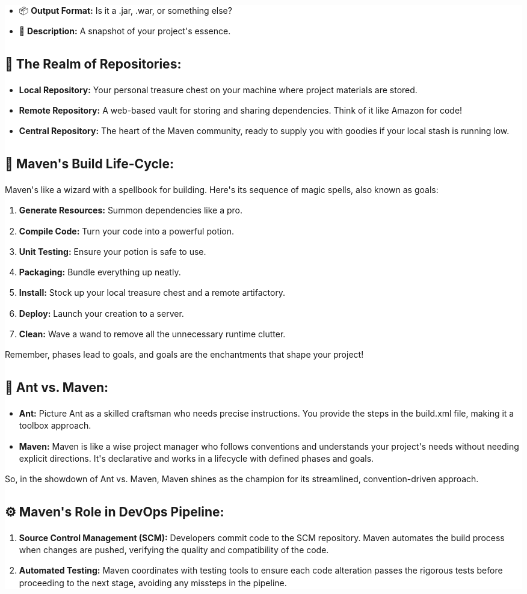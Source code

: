 * 📦 **Output Format:** Is it a .jar, .war, or something else?
    
* 📝 **Description:** A snapshot of your project's essence.
    

## **🏰 The Realm of Repositories:**

* **Local Repository:** Your personal treasure chest on your machine where project materials are stored.
    
* **Remote Repository:** A web-based vault for storing and sharing dependencies. Think of it like Amazon for code!
    
* **Central Repository:** The heart of the Maven community, ready to supply you with goodies if your local stash is running low.
    

## **🔄 Maven's Build Life-Cycle:**

Maven's like a wizard with a spellbook for building. Here's its sequence of magic spells, also known as goals:

1. **Generate Resources:** Summon dependencies like a pro.
    
2. **Compile Code:** Turn your code into a powerful potion.
    
3. **Unit Testing:** Ensure your potion is safe to use.
    
4. **Packaging:** Bundle everything up neatly.
    
5. **Install:** Stock up your local treasure chest and a remote artifactory.
    
6. **Deploy:** Launch your creation to a server.
    
7. **Clean:** Wave a wand to remove all the unnecessary runtime clutter.
    

Remember, phases lead to goals, and goals are the enchantments that shape your project!

## **🐜 Ant vs. Maven:**

* **Ant:** Picture Ant as a skilled craftsman who needs precise instructions. You provide the steps in the build.xml file, making it a toolbox approach.
    
* **Maven:** Maven is like a wise project manager who follows conventions and understands your project's needs without needing explicit directions. It's declarative and works in a lifecycle with defined phases and goals.
    

So, in the showdown of Ant vs. Maven, Maven shines as the champion for its streamlined, convention-driven approach.

## **⚙️ Maven's Role in DevOps Pipeline:**

1. **Source Control Management (SCM):** Developers commit code to the SCM repository. Maven automates the build process when changes are pushed, verifying the quality and compatibility of the code.
    
2. **Automated Testing:** Maven coordinates with testing tools to ensure each code alteration passes the rigorous tests before proceeding to the next stage, avoiding any missteps in the pipeline.
    